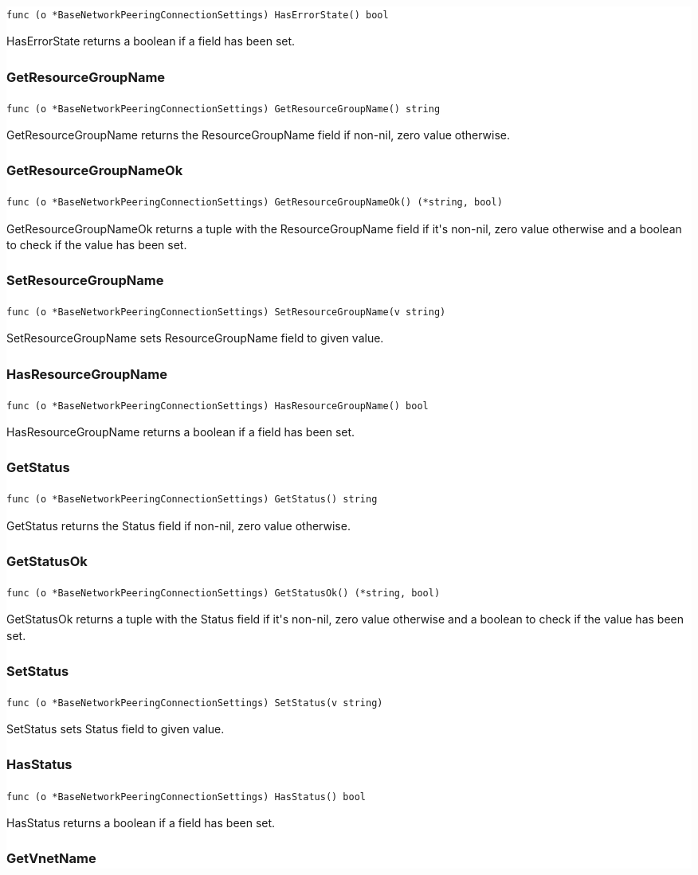 `func (o *BaseNetworkPeeringConnectionSettings) HasErrorState() bool`

HasErrorState returns a boolean if a field has been set.

### GetResourceGroupName

`func (o *BaseNetworkPeeringConnectionSettings) GetResourceGroupName() string`

GetResourceGroupName returns the ResourceGroupName field if non-nil, zero value otherwise.

### GetResourceGroupNameOk

`func (o *BaseNetworkPeeringConnectionSettings) GetResourceGroupNameOk() (*string, bool)`

GetResourceGroupNameOk returns a tuple with the ResourceGroupName field if it's non-nil, zero value otherwise
and a boolean to check if the value has been set.

### SetResourceGroupName

`func (o *BaseNetworkPeeringConnectionSettings) SetResourceGroupName(v string)`

SetResourceGroupName sets ResourceGroupName field to given value.

### HasResourceGroupName

`func (o *BaseNetworkPeeringConnectionSettings) HasResourceGroupName() bool`

HasResourceGroupName returns a boolean if a field has been set.

### GetStatus

`func (o *BaseNetworkPeeringConnectionSettings) GetStatus() string`

GetStatus returns the Status field if non-nil, zero value otherwise.

### GetStatusOk

`func (o *BaseNetworkPeeringConnectionSettings) GetStatusOk() (*string, bool)`

GetStatusOk returns a tuple with the Status field if it's non-nil, zero value otherwise
and a boolean to check if the value has been set.

### SetStatus

`func (o *BaseNetworkPeeringConnectionSettings) SetStatus(v string)`

SetStatus sets Status field to given value.

### HasStatus

`func (o *BaseNetworkPeeringConnectionSettings) HasStatus() bool`

HasStatus returns a boolean if a field has been set.

### GetVnetName
